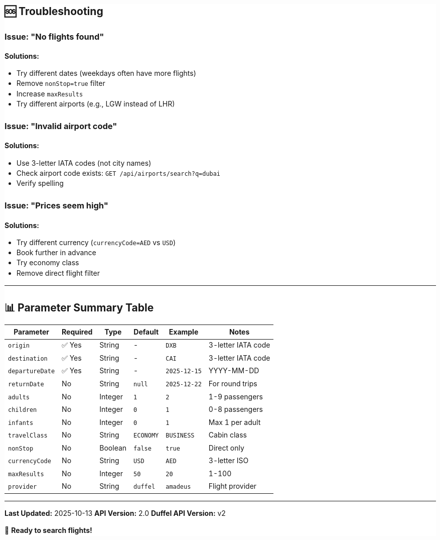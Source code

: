 ## 🆘 Troubleshooting

### Issue: "No flights found"
**Solutions:**
- Try different dates (weekdays often have more flights)
- Remove `nonStop=true` filter
- Increase `maxResults`
- Try different airports (e.g., LGW instead of LHR)

### Issue: "Invalid airport code"
**Solutions:**
- Use 3-letter IATA codes (not city names)
- Check airport code exists: `GET /api/airports/search?q=dubai`
- Verify spelling

### Issue: "Prices seem high"
**Solutions:**
- Try different currency (`currencyCode=AED` vs `USD`)
- Book further in advance
- Try economy class
- Remove direct flight filter

---

## 📊 Parameter Summary Table

| Parameter | Required | Type | Default | Example | Notes |
|-----------|----------|------|---------|---------|-------|
| `origin` | ✅ Yes | String | - | `DXB` | 3-letter IATA code |
| `destination` | ✅ Yes | String | - | `CAI` | 3-letter IATA code |
| `departureDate` | ✅ Yes | String | - | `2025-12-15` | YYYY-MM-DD |
| `returnDate` | No | String | `null` | `2025-12-22` | For round trips |
| `adults` | No | Integer | `1` | `2` | 1-9 passengers |
| `children` | No | Integer | `0` | `1` | 0-8 passengers |
| `infants` | No | Integer | `0` | `1` | Max 1 per adult |
| `travelClass` | No | String | `ECONOMY` | `BUSINESS` | Cabin class |
| `nonStop` | No | Boolean | `false` | `true` | Direct only |
| `currencyCode` | No | String | `USD` | `AED` | 3-letter ISO |
| `maxResults` | No | Integer | `50` | `20` | 1-100 |
| `provider` | No | String | `duffel` | `amadeus` | Flight provider |

---

**Last Updated:** 2025-10-13
**API Version:** 2.0
**Duffel API Version:** v2

🚀 **Ready to search flights!**

